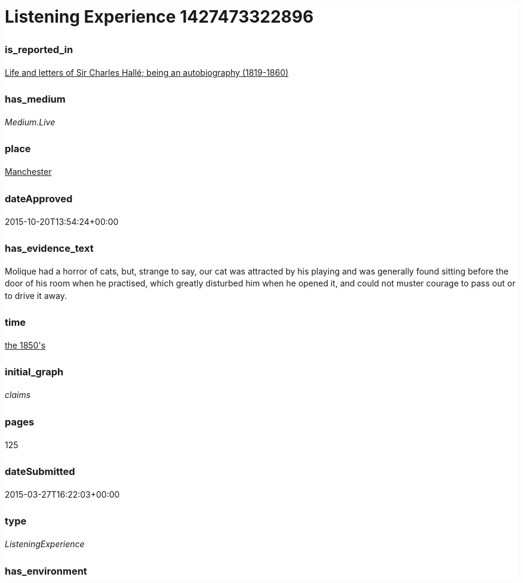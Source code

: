 # Listening Experience 1427473322896

### is_reported_in


[Life and letters of Sir Charles Hallé; being an autobiography (1819-1860) ](#Life-and-letters-of-Sir-Charles-Hallé;-being-an-autobiography-(1819-1860)-)

### has_medium


*Medium.Live*

### place


[Manchester](#Manchester)

### dateApproved


2015-10-20T13:54:24+00:00

### has_evidence_text


Molique had a horror of cats, but, strange to say, our cat was attracted by his playing and was generally found sitting before the door of his room when he practised, which greatly disturbed him when he opened it, and could not muster courage to pass out or to drive it away.

### time


[the 1850's](#the-1850's)

### initial_graph


*claims*

### pages


125

### dateSubmitted


2015-03-27T16:22:03+00:00

### type


*ListeningExperience*

### has_environment
